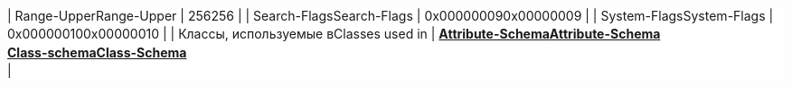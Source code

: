 | <span data-ttu-id="de3ad-311">Range-Upper</span><span class="sxs-lookup"><span data-stu-id="de3ad-311">Range-Upper</span></span>            | <span data-ttu-id="de3ad-312">256</span><span class="sxs-lookup"><span data-stu-id="de3ad-312">256</span></span>                                                                                                       |
| <span data-ttu-id="de3ad-313">Search-Flags</span><span class="sxs-lookup"><span data-stu-id="de3ad-313">Search-Flags</span></span>           | <span data-ttu-id="de3ad-314">0x00000009</span><span class="sxs-lookup"><span data-stu-id="de3ad-314">0x00000009</span></span>                                                                                                |
| <span data-ttu-id="de3ad-315">System-Flags</span><span class="sxs-lookup"><span data-stu-id="de3ad-315">System-Flags</span></span>           | <span data-ttu-id="de3ad-316">0x00000010</span><span class="sxs-lookup"><span data-stu-id="de3ad-316">0x00000010</span></span>                                                                                                |
| <span data-ttu-id="de3ad-317">Классы, используемые в</span><span class="sxs-lookup"><span data-stu-id="de3ad-317">Classes used in</span></span>        | [<span data-ttu-id="de3ad-318">**Attribute-Schema**</span><span class="sxs-lookup"><span data-stu-id="de3ad-318">**Attribute-Schema**</span></span>](c-attributeschema.md)<br/> [<span data-ttu-id="de3ad-319">**Class-schema**</span><span class="sxs-lookup"><span data-stu-id="de3ad-319">**Class-Schema**</span></span>](c-classschema.md)<br/> |



 

 





